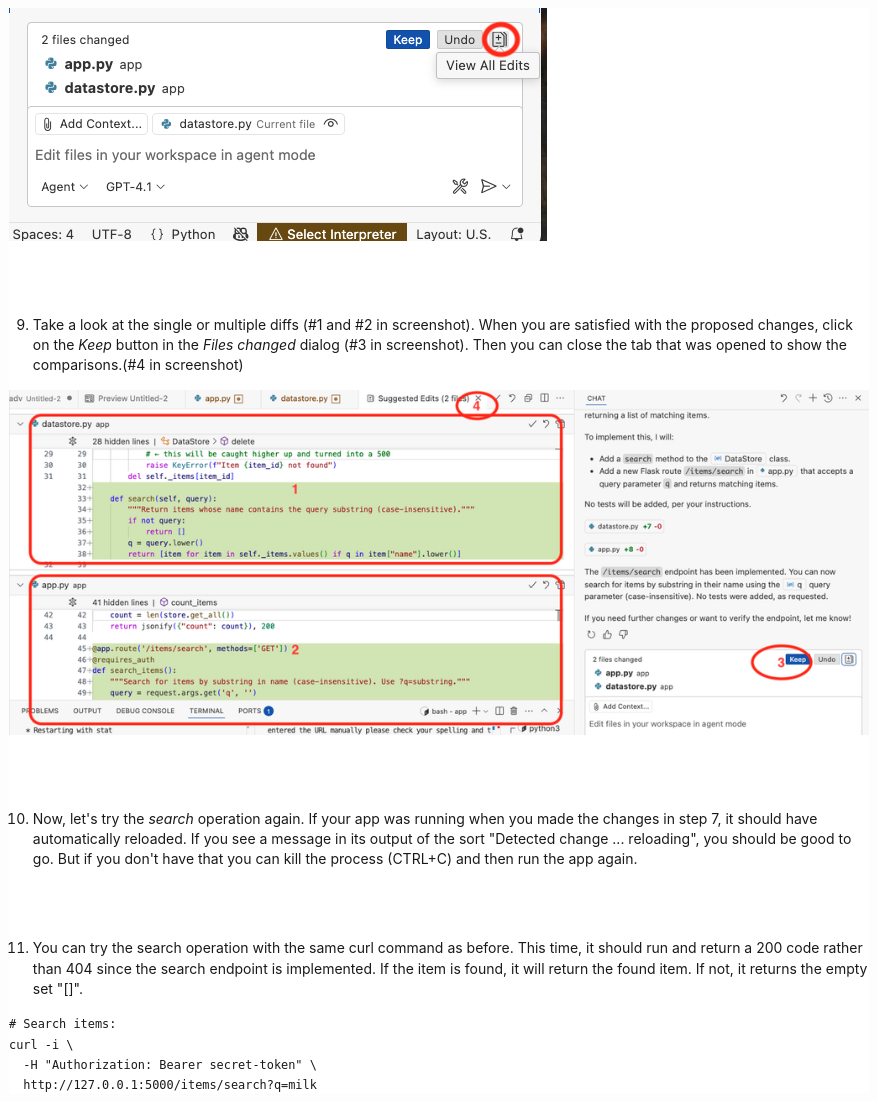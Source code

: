 ![View all edits](./images/ac24.png?raw=true "View all edits")

<br><br>

9. Take a look at the single or multiple diffs (#1 and #2 in screenshot). When you are satisfied with the proposed changes, click on the *Keep* button in the *Files changed* dialog (#3 in screenshot). Then you can close the tab that was opened to show the comparisons.(#4 in screenshot)

![Review edits](./images/ac25.png?raw=true "Review edits")

<br><br>


10. Now, let's try the *search* operation again. If your app was running when you made the changes in step 7, it should have automatically reloaded. If you see a message in its output of the sort "Detected change ... reloading", you should be good to go. But if you don't have that you can kill the process (CTRL+C) and then run the app again.

<br><br>

11. You can try the search operation with the same curl command as before. This time, it should run and return a 200 code rather than 404 since the search endpoint is implemented. If the item is found, it will return the found item. If not, it returns the empty set "[]".

```
# Search items:
curl -i \
  -H "Authorization: Bearer secret-token" \
  http://127.0.0.1:5000/items/search?q=milk
```
